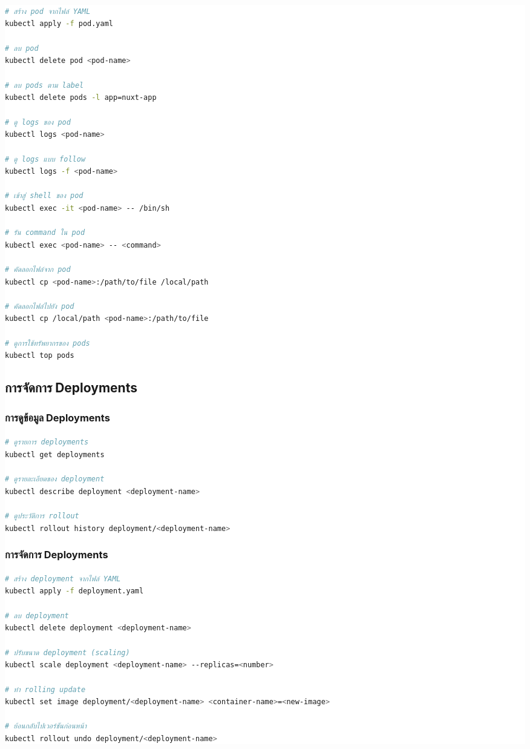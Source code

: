 ```bash
# สร้าง pod จากไฟล์ YAML
kubectl apply -f pod.yaml

# ลบ pod
kubectl delete pod <pod-name>

# ลบ pods ตาม label
kubectl delete pods -l app=nuxt-app

# ดู logs ของ pod
kubectl logs <pod-name>

# ดู logs แบบ follow
kubectl logs -f <pod-name>

# เข้าสู่ shell ของ pod
kubectl exec -it <pod-name> -- /bin/sh

# รัน command ใน pod
kubectl exec <pod-name> -- <command>

# คัดลอกไฟล์จาก pod
kubectl cp <pod-name>:/path/to/file /local/path

# คัดลอกไฟล์ไปยัง pod
kubectl cp /local/path <pod-name>:/path/to/file

# ดูการใช้ทรัพยากรของ pods
kubectl top pods
```

## การจัดการ Deployments

### การดูข้อมูล Deployments

```bash
# ดูรายการ deployments
kubectl get deployments

# ดูรายละเอียดของ deployment
kubectl describe deployment <deployment-name>

# ดูประวัติการ rollout
kubectl rollout history deployment/<deployment-name>
```

### การจัดการ Deployments

```bash
# สร้าง deployment จากไฟล์ YAML
kubectl apply -f deployment.yaml

# ลบ deployment
kubectl delete deployment <deployment-name>

# ปรับขนาด deployment (scaling)
kubectl scale deployment <deployment-name> --replicas=<number>

# ทำ rolling update
kubectl set image deployment/<deployment-name> <container-name>=<new-image>

# ย้อนกลับไปเวอร์ชันก่อนหน้า
kubectl rollout undo deployment/<deployment-name>
```
